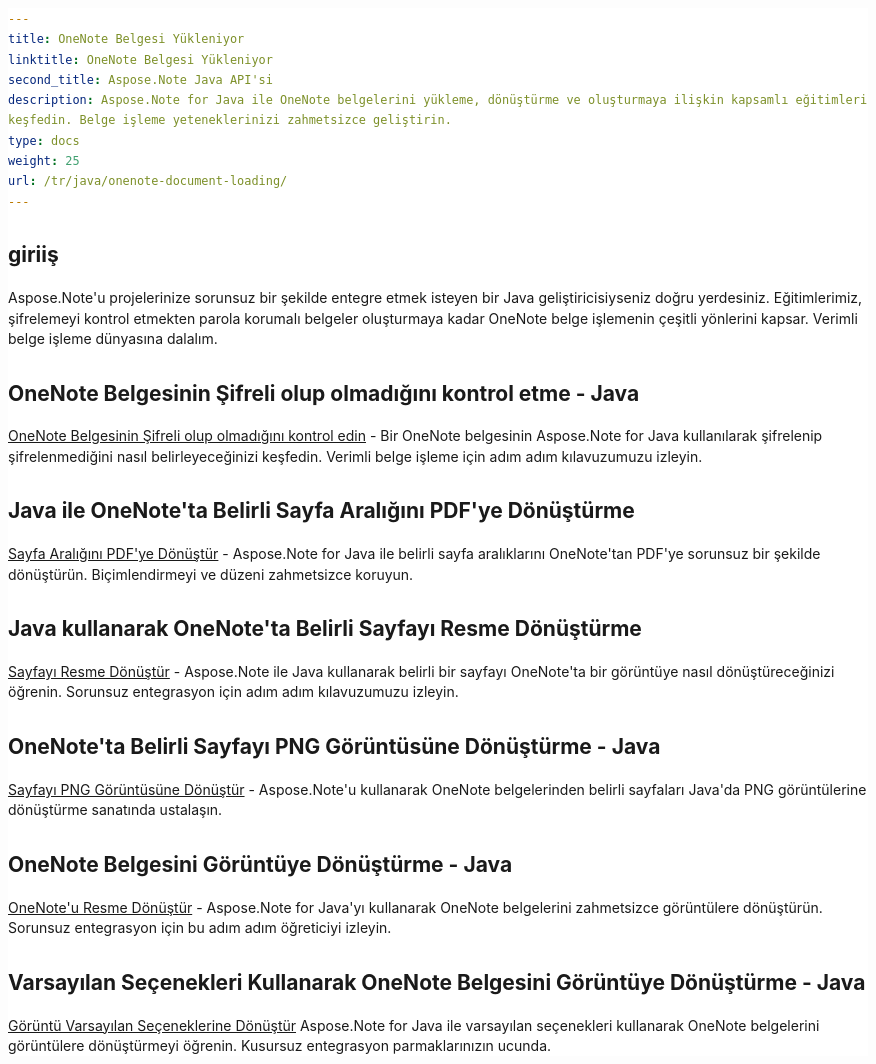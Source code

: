 ```yaml
---
title: OneNote Belgesi Yükleniyor
linktitle: OneNote Belgesi Yükleniyor
second_title: Aspose.Note Java API'si
description: Aspose.Note for Java ile OneNote belgelerini yükleme, dönüştürme ve oluşturmaya ilişkin kapsamlı eğitimleri keşfedin. Belge işleme yeteneklerinizi zahmetsizce geliştirin.
type: docs
weight: 25
url: /tr/java/onenote-document-loading/
---
```


## giriiş

Aspose.Note'u projelerinize sorunsuz bir şekilde entegre etmek isteyen bir Java geliştiricisiyseniz doğru yerdesiniz. Eğitimlerimiz, şifrelemeyi kontrol etmekten parola korumalı belgeler oluşturmaya kadar OneNote belge işlemenin çeşitli yönlerini kapsar. Verimli belge işleme dünyasına dalalım.

## OneNote Belgesinin Şifreli olup olmadığını kontrol etme - Java
[OneNote Belgesinin Şifreli olup olmadığını kontrol edin](./check-document-encrypted/) - Bir OneNote belgesinin Aspose.Note for Java kullanılarak şifrelenip şifrelenmediğini nasıl belirleyeceğinizi keşfedin. Verimli belge işleme için adım adım kılavuzumuzu izleyin.

## Java ile OneNote'ta Belirli Sayfa Aralığını PDF'ye Dönüştürme
[Sayfa Aralığını PDF'ye Dönüştür](./convert-page-range-to-pdf/) - Aspose.Note for Java ile belirli sayfa aralıklarını OneNote'tan PDF'ye sorunsuz bir şekilde dönüştürün. Biçimlendirmeyi ve düzeni zahmetsizce koruyun.

## Java kullanarak OneNote'ta Belirli Sayfayı Resme Dönüştürme
[Sayfayı Resme Dönüştür](./convert-page-to-image/) - Aspose.Note ile Java kullanarak belirli bir sayfayı OneNote'ta bir görüntüye nasıl dönüştüreceğinizi öğrenin. Sorunsuz entegrasyon için adım adım kılavuzumuzu izleyin.

## OneNote'ta Belirli Sayfayı PNG Görüntüsüne Dönüştürme - Java
[Sayfayı PNG Görüntüsüne Dönüştür](./convert-page-to-png-image/) - Aspose.Note'u kullanarak OneNote belgelerinden belirli sayfaları Java'da PNG görüntülerine dönüştürme sanatında ustalaşın.

## OneNote Belgesini Görüntüye Dönüştürme - Java
[OneNote'u Resme Dönüştür](./convert-to-image/) - Aspose.Note for Java'yı kullanarak OneNote belgelerini zahmetsizce görüntülere dönüştürün. Sorunsuz entegrasyon için bu adım adım öğreticiyi izleyin.

## Varsayılan Seçenekleri Kullanarak OneNote Belgesini Görüntüye Dönüştürme - Java
[Görüntü Varsayılan Seçeneklerine Dönüştür](./convert-to-image-default-options/) Aspose.Note for Java ile varsayılan seçenekleri kullanarak OneNote belgelerini görüntülere dönüştürmeyi öğrenin. Kusursuz entegrasyon parmaklarınızın ucunda.
